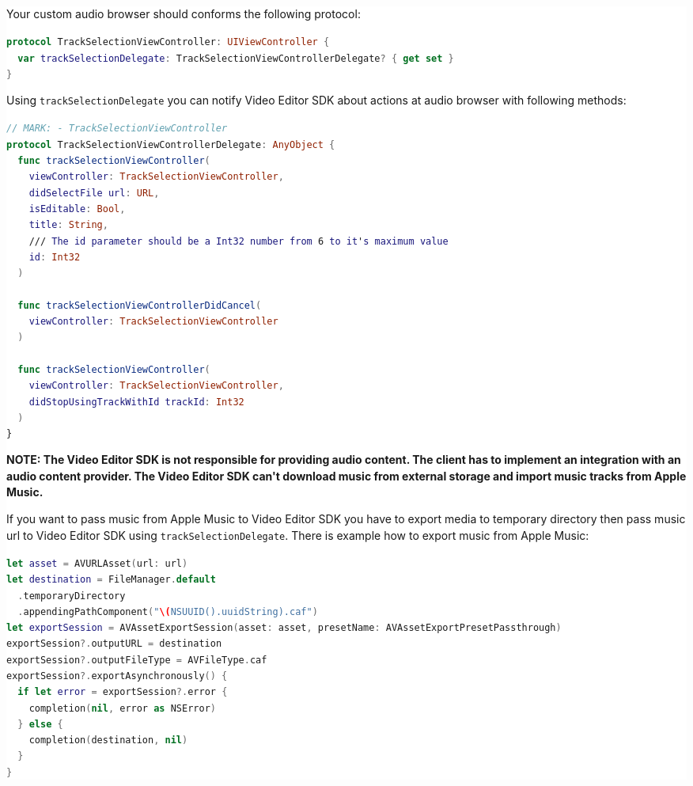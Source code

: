 Your custom audio browser should conforms the following protocol:
```swift
protocol TrackSelectionViewController: UIViewController {
  var trackSelectionDelegate: TrackSelectionViewControllerDelegate? { get set }
}
```
Using ```trackSelectionDelegate``` you can notify Video Editor SDK about actions at audio browser with following methods:
```swift
// MARK: - TrackSelectionViewController
protocol TrackSelectionViewControllerDelegate: AnyObject {
  func trackSelectionViewController(
    viewController: TrackSelectionViewController,
    didSelectFile url: URL,
    isEditable: Bool,
    title: String,
    /// The id parameter should be a Int32 number from 6 to it's maximum value
    id: Int32
  )
  
  func trackSelectionViewControllerDidCancel(
    viewController: TrackSelectionViewController
  )
  
  func trackSelectionViewController(
    viewController: TrackSelectionViewController,
    didStopUsingTrackWithId trackId: Int32
  )
}
```

**NOTE: The Video Editor SDK is not responsible for providing audio content. The client has to implement an integration with an audio content provider.
The Video Editor SDK can't download music from external storage and import music tracks from Apple Music.**

If you want to pass music from Apple Music to Video Editor SDK you have to export media to temporary directory then pass music url to Video Editor SDK using ```trackSelectionDelegate```. There is example how to export music from Apple Music:
```swift
let asset = AVURLAsset(url: url)
let destination = FileManager.default
  .temporaryDirectory
  .appendingPathComponent("\(NSUUID().uuidString).caf")
let exportSession = AVAssetExportSession(asset: asset, presetName: AVAssetExportPresetPassthrough)
exportSession?.outputURL = destination
exportSession?.outputFileType = AVFileType.caf
exportSession?.exportAsynchronously() {
  if let error = exportSession?.error {
    completion(nil, error as NSError)
  } else {
    completion(destination, nil)
  }
}
```
